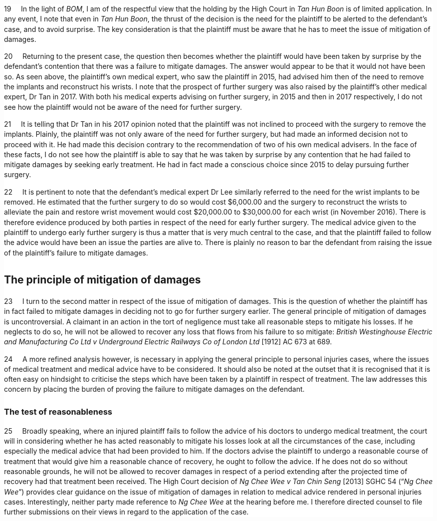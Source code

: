 19     In the light of _BOM_, I am of the respectful view that the holding by the High Court in _Tan Hun Boon_ is of limited application. In any event, I note that even in _Tan Hun Boon_, the thrust of the decision is the need for the plaintiff to be alerted to the defendant’s case, and to avoid surprise. The key consideration is that the plaintiff must be aware that he has to meet the issue of mitigation of damages.

20     Returning to the present case, the question then becomes whether the plaintiff would have been taken by surprise by the defendant’s contention that there was a failure to mitigate damages. The answer would appear to be that it would not have been so. As seen above, the plaintiff’s own medical expert, who saw the plaintiff in 2015, had advised him then of the need to remove the implants and reconstruct his wrists. I note that the prospect of further surgery was also raised by the plaintiff’s other medical expert, Dr Tan in 2017. With both his medical experts advising on further surgery, in 2015 and then in 2017 respectively, I do not see how the plaintiff would not be aware of the need for further surgery.

21     It is telling that Dr Tan in his 2017 opinion noted that the plaintiff was not inclined to proceed with the surgery to remove the implants. Plainly, the plaintiff was not only aware of the need for further surgery, but had made an informed decision not to proceed with it. He had made this decision contrary to the recommendation of two of his own medical advisers. In the face of these facts, I do not see how the plaintiff is able to say that he was taken by surprise by any contention that he had failed to mitigate damages by seeking early treatment. He had in fact made a conscious choice since 2015 to delay pursuing further surgery.

22     It is pertinent to note that the defendant’s medical expert Dr Lee similarly referred to the need for the wrist implants to be removed. He estimated that the further surgery to do so would cost $6,000.00 and the surgery to reconstruct the wrists to alleviate the pain and restore wrist movement would cost $20,000.00 to $30,000.00 for each wrist (in November 2016). There is therefore evidence produced by both parties in respect of the need for early further surgery. The medical advice given to the plaintiff to undergo early further surgery is thus a matter that is very much central to the case, and that the plaintiff failed to follow the advice would have been an issue the parties are alive to. There is plainly no reason to bar the defendant from raising the issue of the plaintiff’s failure to mitigate damages.

## The principle of mitigation of damages

23     I turn to the second matter in respect of the issue of mitigation of damages. This is the question of whether the plaintiff has in fact failed to mitigate damages in deciding not to go for further surgery earlier. The general principle of mitigation of damages is uncontroversial. A claimant in an action in the tort of negligence must take all reasonable steps to mitigate his losses. If he neglects to do so, he will not be allowed to recover any loss that flows from his failure to so mitigate: _British Westinghouse Electric and Manufacturing Co Ltd v Underground Electric Railways Co of London Ltd_ <span class="citation">\[1912\] AC 673</span> at 689.

24     A more refined analysis however, is necessary in applying the general principle to personal injuries cases, where the issues of medical treatment and medical advice have to be considered. It should also be noted at the outset that it is recognised that it is often easy on hindsight to criticise the steps which have been taken by a plaintiff in respect of treatment. The law addresses this concern by placing the burden of proving the failure to mitigate damages on the defendant.

### The test of reasonableness

25     Broadly speaking, where an injured plaintiff fails to follow the advice of his doctors to undergo medical treatment, the court will in considering whether he has acted reasonably to mitigate his losses look at all the circumstances of the case, including especially the medical advice that had been provided to him. If the doctors advise the plaintiff to undergo a reasonable course of treatment that would give him a reasonable chance of recovery, he ought to follow the advice. If he does not do so without reasonable grounds, he will not be allowed to recover damages in respect of a period extending after the projected time of recovery had that treatment been received. The High Court decision of _Ng Chee Wee v Tan Chin Seng_ <span class="citation">\[2013\] SGHC 54</span> (“_Ng Chee Wee_”) provides clear guidance on the issue of mitigation of damages in relation to medical advice rendered in personal injuries cases. Interestingly, neither party made reference to _Ng Chee Wee_ at the hearing before me. I therefore directed counsel to file further submissions on their views in regard to the application of the case.


[^1]: Agree Bundle of Documents (“AB”) p 45.
[^2]: AB45.
[^3]: AB39.
[^4]: AB35-37.
[^5]: AB41.
[^6]: AB46.
[^7]: AB143-147.
[^8]: Para 1.9 of plaintiff’s further submissions; para 2 of defendant’s further submissions, both filed on 27 August 2020.
[^9]: Para 1.9 of plaintiff’s further submissions filed on 27 August 2020.
[^10]: Para 1.7 of plaintiff’s further submissions filed on 27 August 2020.
[^11]: AB41.
[^12]: Para 35 of plaintiff’s 1st affidavit.
[^13]: AB47.